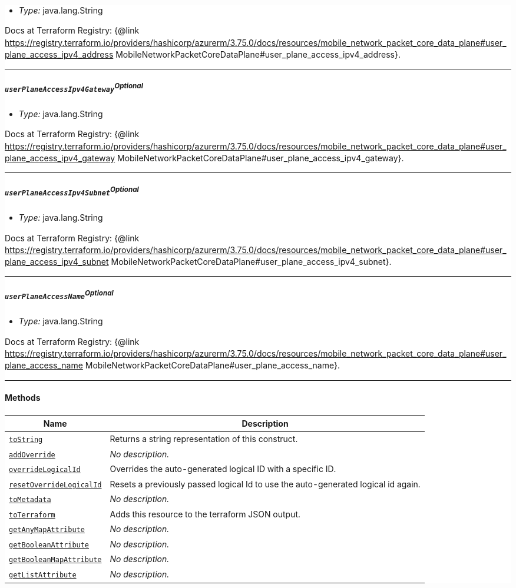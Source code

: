 - *Type:* java.lang.String

Docs at Terraform Registry: {@link https://registry.terraform.io/providers/hashicorp/azurerm/3.75.0/docs/resources/mobile_network_packet_core_data_plane#user_plane_access_ipv4_address MobileNetworkPacketCoreDataPlane#user_plane_access_ipv4_address}.

---

##### `userPlaneAccessIpv4Gateway`<sup>Optional</sup> <a name="userPlaneAccessIpv4Gateway" id="@cdktf/provider-azurerm.mobileNetworkPacketCoreDataPlane.MobileNetworkPacketCoreDataPlane.Initializer.parameter.userPlaneAccessIpv4Gateway"></a>

- *Type:* java.lang.String

Docs at Terraform Registry: {@link https://registry.terraform.io/providers/hashicorp/azurerm/3.75.0/docs/resources/mobile_network_packet_core_data_plane#user_plane_access_ipv4_gateway MobileNetworkPacketCoreDataPlane#user_plane_access_ipv4_gateway}.

---

##### `userPlaneAccessIpv4Subnet`<sup>Optional</sup> <a name="userPlaneAccessIpv4Subnet" id="@cdktf/provider-azurerm.mobileNetworkPacketCoreDataPlane.MobileNetworkPacketCoreDataPlane.Initializer.parameter.userPlaneAccessIpv4Subnet"></a>

- *Type:* java.lang.String

Docs at Terraform Registry: {@link https://registry.terraform.io/providers/hashicorp/azurerm/3.75.0/docs/resources/mobile_network_packet_core_data_plane#user_plane_access_ipv4_subnet MobileNetworkPacketCoreDataPlane#user_plane_access_ipv4_subnet}.

---

##### `userPlaneAccessName`<sup>Optional</sup> <a name="userPlaneAccessName" id="@cdktf/provider-azurerm.mobileNetworkPacketCoreDataPlane.MobileNetworkPacketCoreDataPlane.Initializer.parameter.userPlaneAccessName"></a>

- *Type:* java.lang.String

Docs at Terraform Registry: {@link https://registry.terraform.io/providers/hashicorp/azurerm/3.75.0/docs/resources/mobile_network_packet_core_data_plane#user_plane_access_name MobileNetworkPacketCoreDataPlane#user_plane_access_name}.

---

#### Methods <a name="Methods" id="Methods"></a>

| **Name** | **Description** |
| --- | --- |
| <code><a href="#@cdktf/provider-azurerm.mobileNetworkPacketCoreDataPlane.MobileNetworkPacketCoreDataPlane.toString">toString</a></code> | Returns a string representation of this construct. |
| <code><a href="#@cdktf/provider-azurerm.mobileNetworkPacketCoreDataPlane.MobileNetworkPacketCoreDataPlane.addOverride">addOverride</a></code> | *No description.* |
| <code><a href="#@cdktf/provider-azurerm.mobileNetworkPacketCoreDataPlane.MobileNetworkPacketCoreDataPlane.overrideLogicalId">overrideLogicalId</a></code> | Overrides the auto-generated logical ID with a specific ID. |
| <code><a href="#@cdktf/provider-azurerm.mobileNetworkPacketCoreDataPlane.MobileNetworkPacketCoreDataPlane.resetOverrideLogicalId">resetOverrideLogicalId</a></code> | Resets a previously passed logical Id to use the auto-generated logical id again. |
| <code><a href="#@cdktf/provider-azurerm.mobileNetworkPacketCoreDataPlane.MobileNetworkPacketCoreDataPlane.toMetadata">toMetadata</a></code> | *No description.* |
| <code><a href="#@cdktf/provider-azurerm.mobileNetworkPacketCoreDataPlane.MobileNetworkPacketCoreDataPlane.toTerraform">toTerraform</a></code> | Adds this resource to the terraform JSON output. |
| <code><a href="#@cdktf/provider-azurerm.mobileNetworkPacketCoreDataPlane.MobileNetworkPacketCoreDataPlane.getAnyMapAttribute">getAnyMapAttribute</a></code> | *No description.* |
| <code><a href="#@cdktf/provider-azurerm.mobileNetworkPacketCoreDataPlane.MobileNetworkPacketCoreDataPlane.getBooleanAttribute">getBooleanAttribute</a></code> | *No description.* |
| <code><a href="#@cdktf/provider-azurerm.mobileNetworkPacketCoreDataPlane.MobileNetworkPacketCoreDataPlane.getBooleanMapAttribute">getBooleanMapAttribute</a></code> | *No description.* |
| <code><a href="#@cdktf/provider-azurerm.mobileNetworkPacketCoreDataPlane.MobileNetworkPacketCoreDataPlane.getListAttribute">getListAttribute</a></code> | *No description.* |